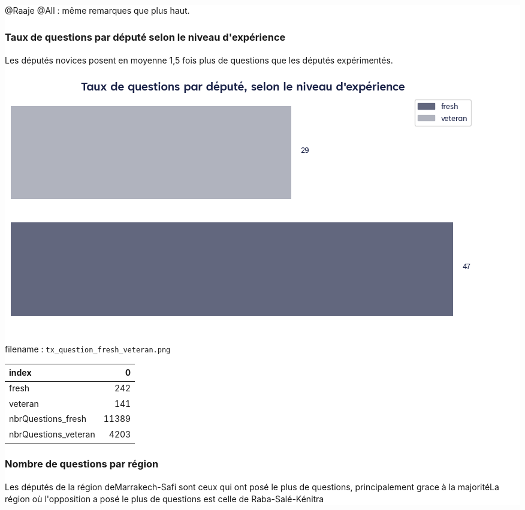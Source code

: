 @Raaje @All : même remarques que plus haut.

### Taux de questions par député selon le niveau d'expérience

Les députés novices posent en moyenne 1,5 fois plus de questions que les députés expérimentés.

![tx_question_fresh_veteran.png](charts/tx_question_fresh_veteran.png)

filename : `tx_question_fresh_veteran.png`

| index                |     0 |
|:---------------------|------:|
| fresh                |   242 |
| veteran              |   141 |
| nbrQuestions_fresh   | 11389 |
| nbrQuestions_veteran |  4203 |



### Nombre de questions par région

Les députés de la région deMarrakech-Safi sont ceux qui ont posé le plus de questions, principalement grace à la majoritéLa région où l'opposition a posé le plus de questions est celle de Raba-Salé-Kénitra

